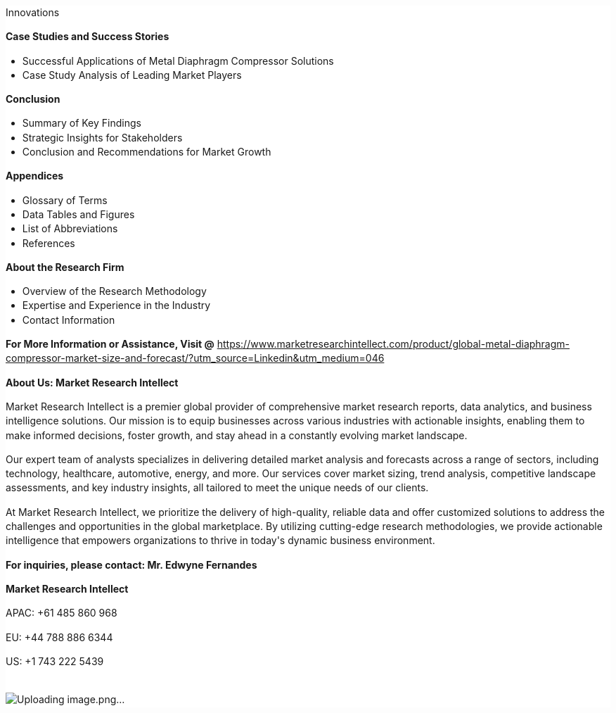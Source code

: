 Innovations</li></ul><p><strong>Case Studies and Success Stories</strong></p><ul><li>Successful Applications of Metal Diaphragm Compressor Solutions</li><li>Case Study Analysis of Leading Market Players</li></ul><p><strong>Conclusion</strong></p><ul><li>Summary of Key Findings</li><li>Strategic Insights for Stakeholders</li><li>Conclusion and Recommendations for Market Growth</li></ul><p><strong>Appendices</strong></p><ul><li>Glossary of Terms</li><li>Data Tables and Figures</li><li>List of Abbreviations</li><li>References</li></ul><p><strong>About the Research Firm</strong></p><ul><li>Overview of the Research Methodology</li><li>Expertise and Experience in the Industry</li><li>Contact Information</li></ul></div><div class="article-main__content" data-test-id="publishing-text-block"><p><span class="font-[700]"><strong>For More Information or Assistance, Visit @</strong>&nbsp;<a href="https://www.marketresearchintellect.com/product/global-metal-diaphragm-compressor-market-size-and-forecast/?utm_source=Linkedin&utm_medium=046">https://www.marketresearchintellect.com/product/global-metal-diaphragm-compressor-market-size-and-forecast/?utm_source=Linkedin&utm_medium=046</a></span></p><p><strong>About Us: Market Research Intellect</strong></p><p>Market Research Intellect is a premier global provider of comprehensive market research reports, data analytics, and business intelligence solutions. Our mission is to equip businesses across various industries with actionable insights, enabling them to make informed decisions, foster growth, and stay ahead in a constantly evolving market landscape.</p><p>Our expert team of analysts specializes in delivering detailed market analysis and forecasts across a range of sectors, including technology, healthcare, automotive, energy, and more. Our services cover market sizing, trend analysis, competitive landscape assessments, and key industry insights, all tailored to meet the unique needs of our clients.</p><p>At Market Research Intellect, we prioritize the delivery of high-quality, reliable data and offer customized solutions to address the challenges and opportunities in the global marketplace. By utilizing cutting-edge research methodologies, we provide actionable intelligence that empowers organizations to thrive in today's dynamic business environment.</p><p><strong>For inquiries, please contact: Mr. Edwyne Fernandes</strong></p><p><strong>Market Research Intellect</strong></p><p>APAC: +61 485 860 968</p><p>EU: +44 788 886 6344</p><p>US: +1 743 222 5439</p></div><div class="article-main__content" data-test-id="publishing-text-block">&nbsp;</div>
![Uploading image.png…]()
